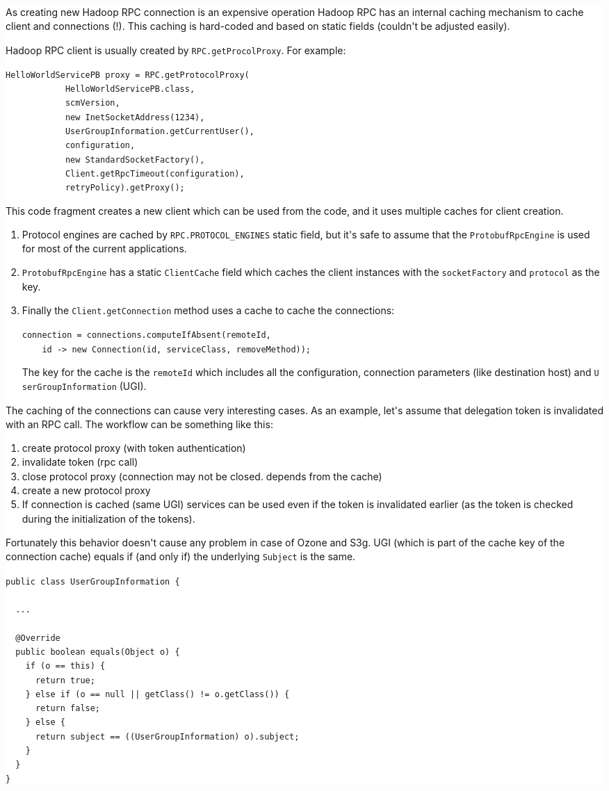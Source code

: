 As creating new Hadoop RPC connection is an expensive operation Hadoop RPC has an internal caching mechanism to cache client and connections (!). This caching is hard-coded and based on static fields (couldn't be adjusted easily).

Hadoop RPC client is usually created by `RPC.getProcolProxy`. For example:

```
HelloWorldServicePB proxy = RPC.getProtocolProxy(
            HelloWorldServicePB.class,
            scmVersion,
            new InetSocketAddress(1234),
            UserGroupInformation.getCurrentUser(),
            configuration,
            new StandardSocketFactory(),
            Client.getRpcTimeout(configuration),
            retryPolicy).getProxy();
```

This code fragment creates a new client which can be used from the code, and it uses multiple caches for client creation.

1. Protocol engines are cached by `RPC.PROTOCOL_ENGINES` static field, but it's safe to assume that the `ProtobufRpcEngine` is used for most of the current applications.

2. `ProtobufRpcEngine` has a static `ClientCache` field which caches the client instances with the `socketFactory` and `protocol` as the key.

3. Finally the `Client.getConnection` method uses a cache to cache the connections:

   ```
   connection = connections.computeIfAbsent(remoteId,
       id -> new Connection(id, serviceClass, removeMethod));
   ```

   The key for the cache is the `remoteId` which includes all the configuration, connection parameters (like destination host) and `UserGroupInformation` (UGI).

The caching of the connections can cause very interesting cases. As an example, let's assume that delegation token is invalidated with an RPC call. The workflow can be something like this:

1. create protocol proxy (with token authentication)
2. invalidate token (rpc call)
3. close protocol proxy (connection may not be closed. depends from the cache)
4. create a new protocol proxy
5. If connection is cached (same UGI) services can be used even if the token is invalidated earlier (as the token is checked during the initialization of the tokens).

Fortunately this behavior doesn't cause any problem in case of Ozone and S3g. UGI (which is part of the cache key of the connection cache) equals if (and only if) the underlying `Subject` is the same.

```
public class UserGroupInformation {
  
  ...
  
  @Override
  public boolean equals(Object o) {
    if (o == this) {
      return true;
    } else if (o == null || getClass() != o.getClass()) {
      return false;
    } else {
      return subject == ((UserGroupInformation) o).subject;
    }
  }
}
```
